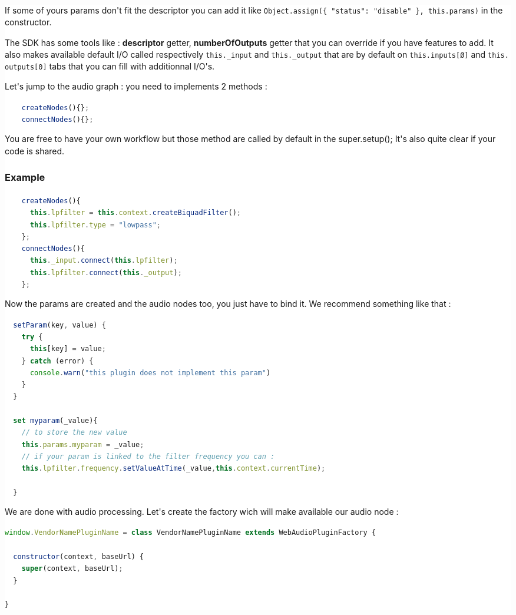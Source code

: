 If some of yours params don't fit the descriptor you can add it like `Object.assign({ "status": "disable" }, this.params)` in the constructor.

The SDK has some tools like : **descriptor** getter, **numberOfOutputs** getter that you can override if you have features to add. It also makes available default I/O called respectively `this._input` and `this._output` that are by default on `this.inputs[Ø]` and `this.outputs[0]` tabs that you can fill with additionnal I/O's.

Let's jump to the audio graph : you need to implements 2 methods :
```js
    createNodes(){};
    connectNodes(){};
```
You are free to have your own workflow but those method are called by default in the super.setup(); It's also quite clear if your code is shared.

### Example
```js
    createNodes(){
      this.lpfilter = this.context.createBiquadFilter();
      this.lpfilter.type = "lowpass";
    };
    connectNodes(){
      this._input.connect(this.lpfilter);
      this.lpfilter.connect(this._output);
    };
```
Now the params are created and the audio nodes too, you just have to bind it. We recommend something like that :

```js
  setParam(key, value) {
    try {
      this[key] = value;
    } catch (error) {
      console.warn("this plugin does not implement this param")
    }
  }

  set myparam(_value){
    // to store the new value
    this.params.myparam = _value;
    // if your param is linked to the filter frequency you can :
    this.lpfilter.frequency.setValueAtTime(_value,this.context.currentTime);

  }
```

We are done with audio processing. Let's create the factory wich will make available our audio node :

```js
window.VendorNamePluginName = class VendorNamePluginName extends WebAudioPluginFactory {

  constructor(context, baseUrl) {
    super(context, baseUrl);
  }

}
```
